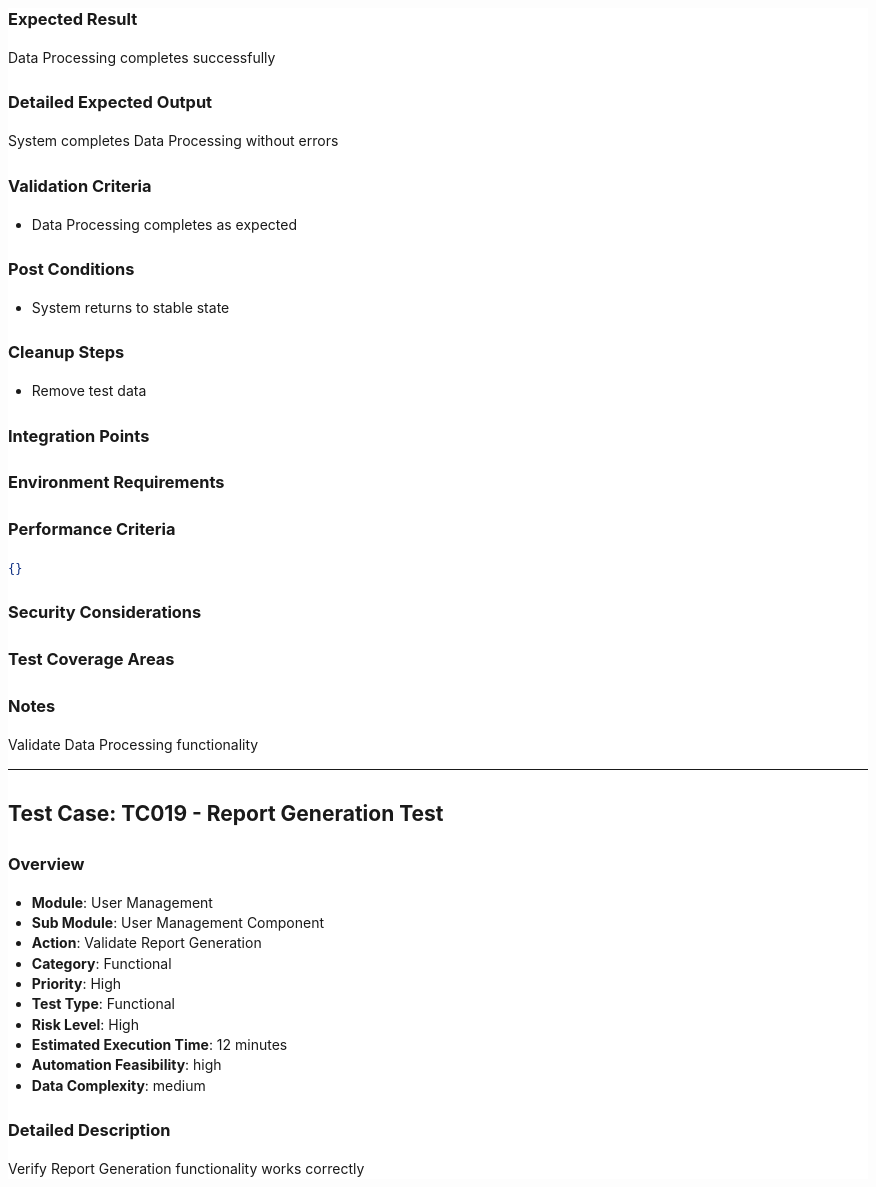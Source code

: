 ### Expected Result
Data Processing completes successfully

### Detailed Expected Output
System completes Data Processing without errors

### Validation Criteria
- Data Processing completes as expected

### Post Conditions
- System returns to stable state

### Cleanup Steps
- Remove test data

### Integration Points

### Environment Requirements

### Performance Criteria
```json
{}
```

### Security Considerations

### Test Coverage Areas

### Notes
Validate Data Processing functionality

---

## Test Case: TC019 - Report Generation Test

### Overview
- **Module**: User Management
- **Sub Module**: User Management Component
- **Action**: Validate Report Generation
- **Category**: Functional
- **Priority**: High
- **Test Type**: Functional
- **Risk Level**: High
- **Estimated Execution Time**: 12 minutes
- **Automation Feasibility**: high
- **Data Complexity**: medium

### Detailed Description
Verify Report Generation functionality works correctly
